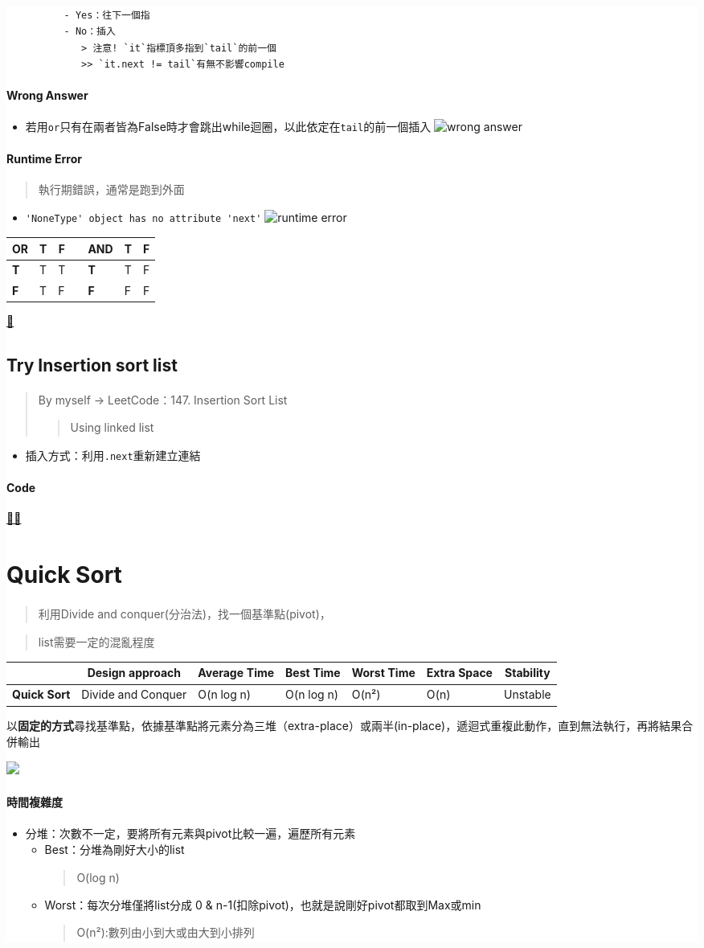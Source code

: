               - Yes：往下一個指
              - No：插入
                 > 注意! `it`指標頂多指到`tail`的前一個
                 >> `it.next != tail`有無不影響compile

#### Wrong Answer
 - 若用`or`只有在兩者皆為False時才會跳出while迴圈，以此依定在`tail`的前一個插入
 ![wrong answer](https://github.com/vanikk06/Data-structures-and-Algorithms/blob/master/week_4/image/1571141402660.jpg)
#### Runtime Error
 > 執行期錯誤，通常是跑到外面
 
 - `'NoneType' object has no attribute 'next'` 
![runtime error](https://github.com/vanikk06/Data-structures-and-Algorithms/blob/master/week_04/image/1571141648113.jpg)


|OR|T|F| |AND|T|F|
| --- | --- | --- | --- | --- | --- | --- |
|**T**|T|T| |**T**|T|F|
|**F**|T|F| |**F**|F|F|

[🥒](https://github.com/vanikk06/Data-structures-and-Algorithms/tree/master/week_04#content)

## Try Insertion sort list
> By myself → LeetCode：147. Insertion Sort List
>> Using linked list

- 插入方式：利用`.next`重新建立連結

#### Code

[🥒🥒](https://github.com/vanikk06/Data-structures-and-Algorithms/tree/master/week_04#content)


# Quick Sort
> 利用Divide and conquer(分治法)，找一個基準點(pivot)，

> list需要一定的混亂程度

|  | Design approach | Average Time | Best Time | Worst Time | Extra Space | Stability |
| --- | --- | --- | --- | --- | --- | --- |
|**Quick Sort**| Divide and Conquer | O(n log n) | O(n log n) | O(n²) | O(n) | Unstable| 

以**固定的方式**尋找基準點，依據基準點將元素分為三堆（extra-place）或兩半(in-place)，遞迴式重複此動作，直到無法執行，再將結果合併輸出

![](https://upload.wikimedia.org/wikipedia/commons/6/6a/Sorting_quicksort_anim.gif)

#### 時間複雜度
- 分堆：次數不一定，要將所有元素與pivot比較一遍，遍歷所有元素
   - Best：分堆為剛好大小的list
     > O(log n)
   - Worst：每次分堆僅將list分成 0 & n-1(扣除pivot)，也就是說剛好pivot都取到Max或min
     > O(n²):數列由小到大或由大到小排列
   